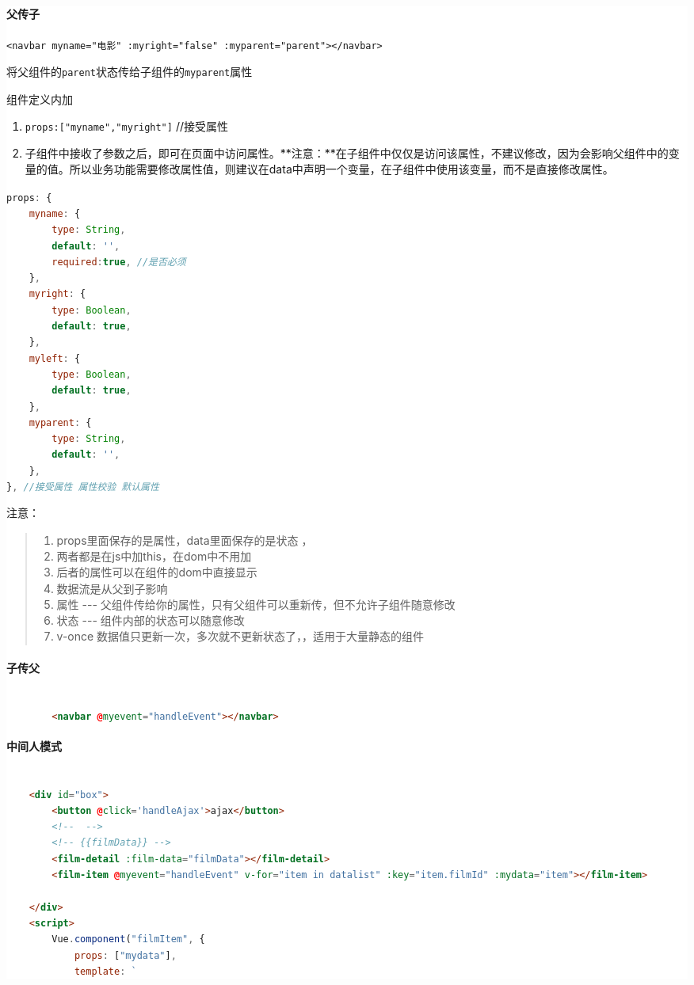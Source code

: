 #### 父传子

`<navbar myname="电影" :myright="false" :myparent="parent"></navbar>` 

将父组件的`parent`状态传给子组件的`myparent`属性

组件定义内加 

1. `props:["myname","myright"]` //接受属性

2. 子组件中接收了参数之后，即可在页面中访问属性。**注意：**在子组件中仅仅是访问该属性，不建议修改，因为会影响父组件中的变量的值。所以业务功能需要修改属性值，则建议在data中声明一个变量，在子组件中使用该变量，而不是直接修改属性。

```js
props: {
    myname: {
        type: String,
        default: '',
        required:true, //是否必须
    },
    myright: {
        type: Boolean,
        default: true,
    },
    myleft: {
        type: Boolean,
        default: true,
    },
    myparent: {
        type: String,
        default: '',
    },
}, //接受属性 属性校验 默认属性
```

注意：

> 1. props里面保存的是属性，data里面保存的是状态 ，
> 2. 两者都是在js中加this，在dom中不用加
> 3. 后者的属性可以在组件的dom中直接显示
> 4. 数据流是从父到子影响 
> 5. 属性 --- 父组件传给你的属性，只有父组件可以重新传，但不允许子组件随意修改
> 6. 状态 --- 组件内部的状态可以随意修改
> 7. v-once 数据值只更新一次，多次就不更新状态了，，适用于大量静态的组件

#### 子传父

```html

        <navbar @myevent="handleEvent"></navbar>
```

#### 中间人模式

```html

    <div id="box">
        <button @click='handleAjax'>ajax</button>
        <!--  -->
        <!-- {{filmData}} -->
        <film-detail :film-data="filmData"></film-detail>
        <film-item @myevent="handleEvent" v-for="item in datalist" :key="item.filmId" :mydata="item"></film-item>

    </div>
    <script>
        Vue.component("filmItem", {
            props: ["mydata"],
            template: `
```